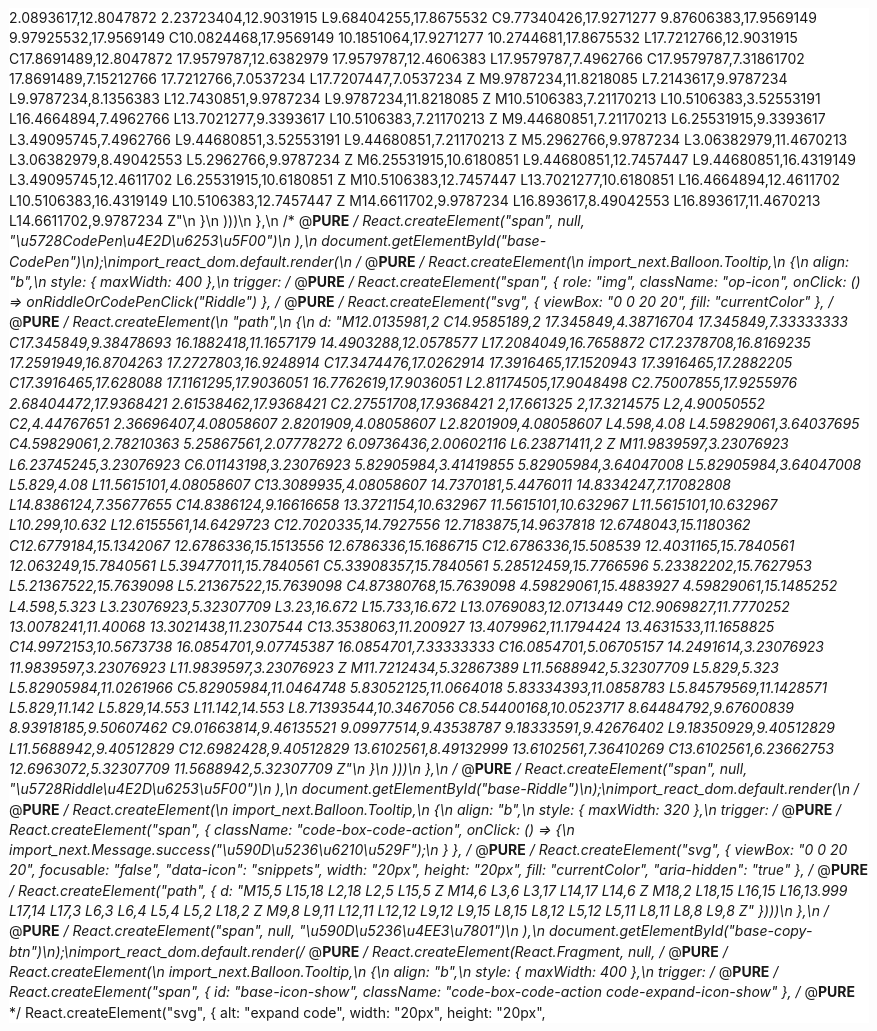 2.0893617,12.8047872 2.23723404,12.9031915 L9.68404255,17.8675532 C9.77340426,17.9271277 9.87606383,17.9569149 9.97925532,17.9569149 C10.0824468,17.9569149 10.1851064,17.9271277 10.2744681,17.8675532 L17.7212766,12.9031915 C17.8691489,12.8047872 17.9579787,12.6382979 17.9579787,12.4606383 L17.9579787,7.4962766 C17.9579787,7.31861702 17.8691489,7.15212766 17.7212766,7.0537234 L17.7207447,7.0537234 Z M9.9787234,11.8218085 L7.2143617,9.9787234 L9.9787234,8.1356383 L12.7430851,9.9787234 L9.9787234,11.8218085 Z M10.5106383,7.21170213 L10.5106383,3.52553191 L16.4664894,7.4962766 L13.7021277,9.3393617 L10.5106383,7.21170213 Z M9.44680851,7.21170213 L6.25531915,9.3393617 L3.49095745,7.4962766 L9.44680851,3.52553191 L9.44680851,7.21170213 Z M5.2962766,9.9787234 L3.06382979,11.4670213 L3.06382979,8.49042553 L5.2962766,9.9787234 Z M6.25531915,10.6180851 L9.44680851,12.7457447 L9.44680851,16.4319149 L3.49095745,12.4611702 L6.25531915,10.6180851 Z M10.5106383,12.7457447 L13.7021277,10.6180851 L16.4664894,12.4611702 L10.5106383,16.4319149 L10.5106383,12.7457447 Z M14.6611702,9.9787234 L16.893617,8.49042553 L16.893617,11.4670213 L14.6611702,9.9787234 Z\"\n        }\n      )))\n    },\n    /* @__PURE__ */ React.createElement(\"span\", null, \"\\u5728CodePen\\u4E2D\\u6253\\u5F00\")\n  ),\n  document.getElementById(\"base-CodePen\")\n);\nimport_react_dom.default.render(\n  /* @__PURE__ */ React.createElement(\n    import_next.Balloon.Tooltip,\n    {\n      align: \"b\",\n      style: { maxWidth: 400 },\n      trigger: /* @__PURE__ */ React.createElement(\"span\", { role: \"img\", className: \"op-icon\", onClick: () => onRiddleOrCodePenClick(\"Riddle\") }, /* @__PURE__ */ React.createElement(\"svg\", { viewBox: \"0 0 20 20\", fill: \"currentColor\" }, /* @__PURE__ */ React.createElement(\n        \"path\",\n        {\n          d: \"M12.0135981,2 C14.9585189,2 17.345849,4.38716704 17.345849,7.33333333 C17.345849,9.38478693 16.1882418,11.1657179 14.4903288,12.0578577 L17.2084049,16.7658872 C17.2378708,16.8169235 17.2591949,16.8704263 17.2727803,16.9248914 C17.3474476,17.0262914 17.3916465,17.1520943 17.3916465,17.2882205 C17.3916465,17.628088 17.1161295,17.9036051 16.7762619,17.9036051 L2.81174505,17.9048498 C2.75007855,17.9255976 2.68404472,17.9368421 2.61538462,17.9368421 C2.27551708,17.9368421 2,17.661325 2,17.3214575 L2,4.90050552 C2,4.44767651 2.36696407,4.08058607 2.8201909,4.08058607 L2.8201909,4.08058607 L4.598,4.08 L4.59829061,3.64037695 C4.59829061,2.78210363 5.25867561,2.07778272 6.09736436,2.00602116 L6.23871411,2 Z M11.9839597,3.23076923 L6.23745245,3.23076923 C6.01143198,3.23076923 5.82905984,3.41419855 5.82905984,3.64047008 L5.82905984,3.64047008 L5.829,4.08 L11.5615101,4.08058607 C13.3089935,4.08058607 14.7370181,5.4476011 14.8334247,7.17082808 L14.8386124,7.35677655 C14.8386124,9.16616658 13.3721154,10.632967 11.5615101,10.632967 L11.5615101,10.632967 L10.299,10.632 L12.6155561,14.6429723 C12.7020335,14.7927556 12.7183875,14.9637818 12.6748043,15.1180362 C12.6779184,15.1342067 12.6786336,15.1513556 12.6786336,15.1686715 C12.6786336,15.508539 12.4031165,15.7840561 12.063249,15.7840561 L5.39477011,15.7840561 C5.33908357,15.7840561 5.28512459,15.7766596 5.23382202,15.7627953 L5.21367522,15.7639098 L5.21367522,15.7639098 C4.87380768,15.7639098 4.59829061,15.4883927 4.59829061,15.1485252 L4.598,5.323 L3.23076923,5.32307709 L3.23,16.672 L15.733,16.672 L13.0769083,12.0713449 C12.9069827,11.7770252 13.0078241,11.40068 13.3021438,11.2307544 C13.3538063,11.200927 13.4079962,11.1794424 13.4631533,11.1658825 C14.9972153,10.5673738 16.0854701,9.07745387 16.0854701,7.33333333 C16.0854701,5.06705157 14.2491614,3.23076923 11.9839597,3.23076923 L11.9839597,3.23076923 Z M11.7212434,5.32867389 L11.5688942,5.32307709 L5.829,5.323 L5.82905984,11.0261966 C5.82905984,11.0464748 5.83052125,11.0664018 5.83334393,11.0858783 L5.84579569,11.1428571 L5.829,11.142 L5.829,14.553 L11.142,14.553 L8.71393544,10.3467056 C8.54400168,10.0523717 8.64484792,9.67600839 8.93918185,9.50607462 C9.01663814,9.46135521 9.09977514,9.43538787 9.18333591,9.42676402 L9.18350929,9.40512829 L11.5688942,9.40512829 C12.6982428,9.40512829 13.6102561,8.49132999 13.6102561,7.36410269 C13.6102561,6.23662753 12.6963072,5.32307709 11.5688942,5.32307709 Z\"\n        }\n      )))\n    },\n    /* @__PURE__ */ React.createElement(\"span\", null, \"\\u5728Riddle\\u4E2D\\u6253\\u5F00\")\n  ),\n  document.getElementById(\"base-Riddle\")\n);\nimport_react_dom.default.render(\n  /* @__PURE__ */ React.createElement(\n    import_next.Balloon.Tooltip,\n    {\n      align: \"b\",\n      style: { maxWidth: 320 },\n      trigger: /* @__PURE__ */ React.createElement(\"span\", { className: \"code-box-code-action\", onClick: () => {\n        import_next.Message.success(\"\\u590D\\u5236\\u6210\\u529F\");\n      } }, /* @__PURE__ */ React.createElement(\"svg\", { viewBox: \"0 0 20 20\", focusable: \"false\", \"data-icon\": \"snippets\", width: \"20px\", height: \"20px\", fill: \"currentColor\", \"aria-hidden\": \"true\" }, /* @__PURE__ */ React.createElement(\"path\", { d: \"M15,5 L15,18 L2,18 L2,5 L15,5 Z M14,6 L3,6 L3,17 L14,17 L14,6 Z M18,2 L18,15 L16,15 L16,13.999 L17,14 L17,3 L6,3 L6,4 L5,4 L5,2 L18,2 Z M9,8 L9,11 L12,11 L12,12 L9,12 L9,15 L8,15 L8,12 L5,12 L5,11 L8,11 L8,8 L9,8 Z\" })))\n    },\n    /* @__PURE__ */ React.createElement(\"span\", null, \"\\u590D\\u5236\\u4EE3\\u7801\")\n  ),\n  document.getElementById(\"base-copy-btn\")\n);\nimport_react_dom.default.render(/* @__PURE__ */ React.createElement(React.Fragment, null, /* @__PURE__ */ React.createElement(\n  import_next.Balloon.Tooltip,\n  {\n    align: \"b\",\n    style: { maxWidth: 400 },\n    trigger: /* @__PURE__ */ React.createElement(\"span\", { id: \"base-icon-show\", className: \"code-box-code-action code-expand-icon-show\" }, /* @__PURE__ */ React.createElement(\"svg\", { alt: \"expand code\", width: \"20px\", height: \"20px\",